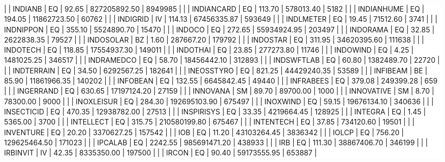 |  | INDIANB | EQ | 92.65 | 827205892.50 | 8949985 |
|  | INDIANCARD | EQ | 113.70 | 578013.40 | 5182 |
|  | INDIANHUME | EQ | 194.05 | 11862723.50 | 60762 |
|  | INDIGRID | IV | 114.13 | 67456335.87 | 593649 |
|  | INDLMETER | EQ | 19.45 | 71512.60 | 3741 |
|  | INDNIPPON | EQ | 355.10 | 5524890.70 | 15470 |
|  | INDOCO | EQ | 272.65 | 55934924.95 | 203497 |
|  | INDORAMA | EQ | 32.85 | 2622838.35 | 79527 |
|  | INDOSOLAR | BZ | 1.60 | 287667.20 | 179792 |
|  | INDOSTAR | EQ | 311.95 | 34620395.60 | 111638 |
|  | INDOTECH | EQ | 118.85 | 17554937.30 | 149011 |
|  | INDOTHAI | EQ | 23.85 | 277273.80 | 11746 |
|  | INDOWIND | EQ | 4.25 | 1481025.25 | 346517 |
|  | INDRAMEDCO | EQ | 58.70 | 18456442.10 | 312893 |
|  | INDSWFTLAB | EQ | 60.80 | 1382489.70 | 22720 |
|  | INDTERRAIN | EQ | 34.50 | 6292567.25 | 182641 |
|  | INEOSSTYRO | EQ | 821.25 | 44429240.35 | 53589 |
|  | INFIBEAM | BE | 85.90 | 11861966.35 | 140202 |
|  | INFOBEAN | EQ | 132.55 | 6645842.45 | 49440 |
|  | INFRABEES | EQ | 379.08 | 249399.28 | 659 |
|  | INGERRAND | EQ | 630.65 | 17197124.20 | 27159 |
|  | INNOVANA | SM | 89.70 | 89700.00 | 1000 |
|  | INNOVATIVE | SM | 8.70 | 78300.00 | 9000 |
|  | INOXLEISUR | EQ | 284.30 | 192695103.90 | 675497 |
|  | INOXWIND | EQ | 59.15 | 19676134.10 | 340636 |
|  | INSECTICID | EQ | 470.35 | 12938782.00 | 27513 |
|  | INSPIRISYS | EQ | 33.35 | 4219664.45 | 128925 |
|  | INTEGRA | EQ | 1.45 | 5365.00 | 3700 |
|  | INTELLECT | EQ | 315.75 | 210580199.80 | 675467 |
|  | INTENTECH | EQ | 37.85 | 734120.60 | 19501 |
|  | INVENTURE | EQ | 20.20 | 3370627.25 | 157542 |
|  | IOB | EQ | 11.20 | 43103264.45 | 3836342 |
|  | IOLCP | EQ | 756.20 | 129625464.50 | 171023 |
|  | IPCALAB | EQ | 2242.55 | 985691471.20 | 438933 |
|  | IRB | EQ | 111.30 | 38867406.70 | 346199 |
|  | IRBINVIT | IV | 42.35 | 8335350.00 | 197500 |
|  | IRCON | EQ | 90.40 | 59173555.95 | 653887 |